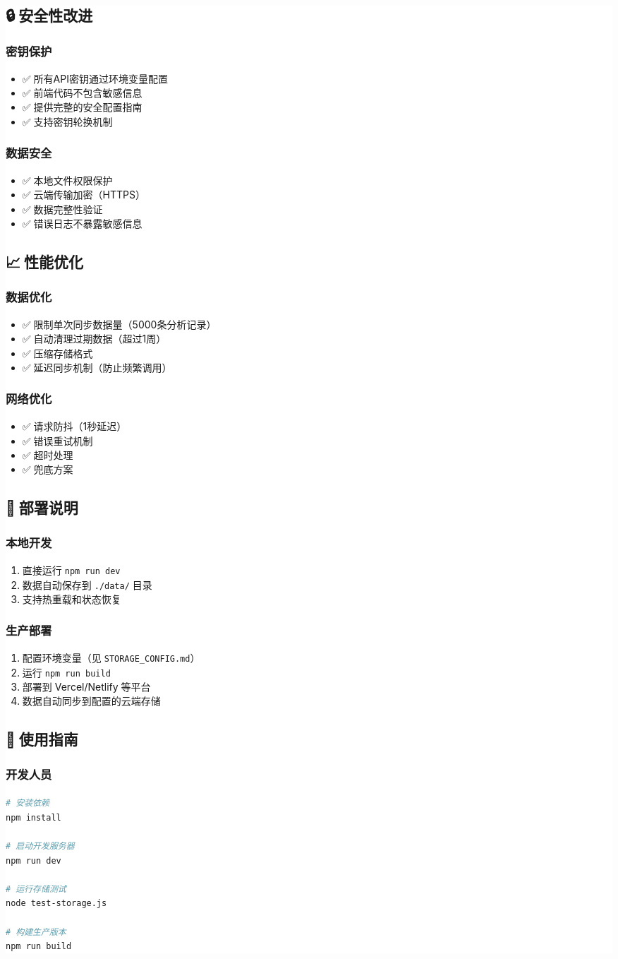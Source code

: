 ## 🔒 安全性改进

### 密钥保护
- ✅ 所有API密钥通过环境变量配置
- ✅ 前端代码不包含敏感信息
- ✅ 提供完整的安全配置指南
- ✅ 支持密钥轮换机制

### 数据安全
- ✅ 本地文件权限保护
- ✅ 云端传输加密（HTTPS）
- ✅ 数据完整性验证
- ✅ 错误日志不暴露敏感信息

## 📈 性能优化

### 数据优化
- ✅ 限制单次同步数据量（5000条分析记录）
- ✅ 自动清理过期数据（超过1周）
- ✅ 压缩存储格式
- ✅ 延迟同步机制（防止频繁调用）

### 网络优化
- ✅ 请求防抖（1秒延迟）
- ✅ 错误重试机制
- ✅ 超时处理
- ✅ 兜底方案

## 🚀 部署说明

### 本地开发
1. 直接运行 `npm run dev`
2. 数据自动保存到 `./data/` 目录
3. 支持热重载和状态恢复

### 生产部署
1. 配置环境变量（见 `STORAGE_CONFIG.md`）
2. 运行 `npm run build`
3. 部署到 Vercel/Netlify 等平台
4. 数据自动同步到配置的云端存储

## 🎯 使用指南

### 开发人员
```bash
# 安装依赖
npm install

# 启动开发服务器
npm run dev

# 运行存储测试
node test-storage.js

# 构建生产版本
npm run build
```
